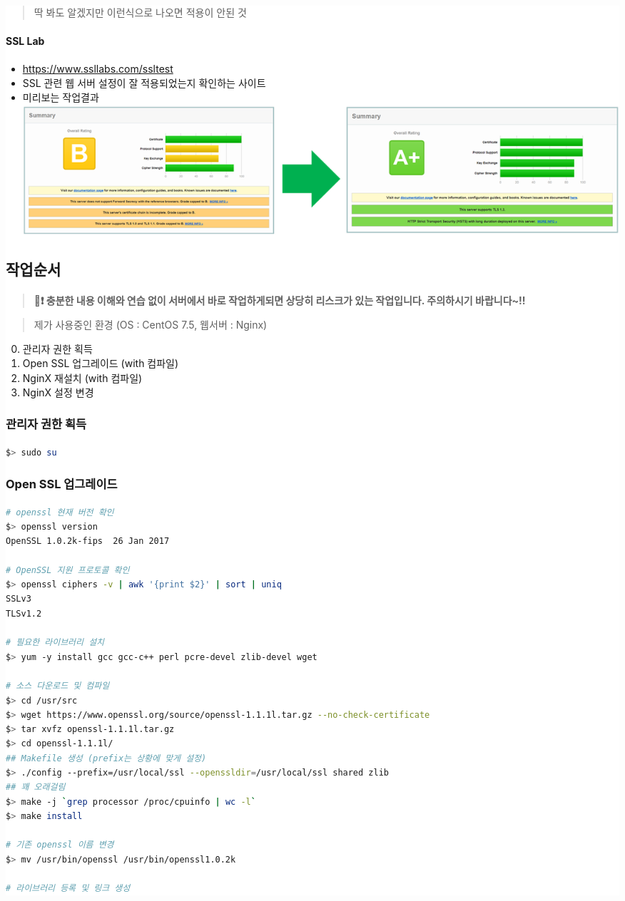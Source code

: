 > 딱 봐도 알겠지만 이런식으로 나오면 적용이 안된 것

#### SSL Lab

- https://www.ssllabs.com/ssltest
- SSL 관련 웹 서버 설정이 잘 적용되었는지 확인하는 사이트
- 미리보는 작업결과
  <img src="images/Cloud/ssllab_result.png">

## 작업순서

> **🚫❗ 충분한 내용 이해와 연습 없이 서버에서 바로 작업하게되면 상당히 리스크가 있는 작업입니다. 주의하시기 바랍니다~!!**

> 제가 사용중인 환경 (OS : CentOS 7.5, 웹서버 : Nginx)

0. 관리자 권한 획득
1. Open SSL 업그레이드 (with 컴파일)
2. NginX 재설치 (with 컴파일)
3. NginX 설정 변경

### 관리자 권한 획득

```bash
$> sudo su
```

### Open SSL 업그레이드

```bash
# openssl 현재 버전 확인
$> openssl version
OpenSSL 1.0.2k-fips  26 Jan 2017

# OpenSSL 지원 프로토콜 확인
$> openssl ciphers -v | awk '{print $2}' | sort | uniq
SSLv3
TLSv1.2

# 필요한 라이브러리 설치
$> yum -y install gcc gcc-c++ perl pcre-devel zlib-devel wget

# 소스 다운로드 및 컴파일
$> cd /usr/src
$> wget https://www.openssl.org/source/openssl-1.1.1l.tar.gz --no-check-certificate
$> tar xvfz openssl-1.1.1l.tar.gz
$> cd openssl-1.1.1l/
## Makefile 생성 (prefix는 상황에 맞게 설정)
$> ./config --prefix=/usr/local/ssl --openssldir=/usr/local/ssl shared zlib
## 꽤 오래걸림
$> make -j `grep processor /proc/cpuinfo | wc -l`
$> make install

# 기존 openssl 이름 변경
$> mv /usr/bin/openssl /usr/bin/openssl1.0.2k

# 라이브러리 등록 및 링크 생성
```